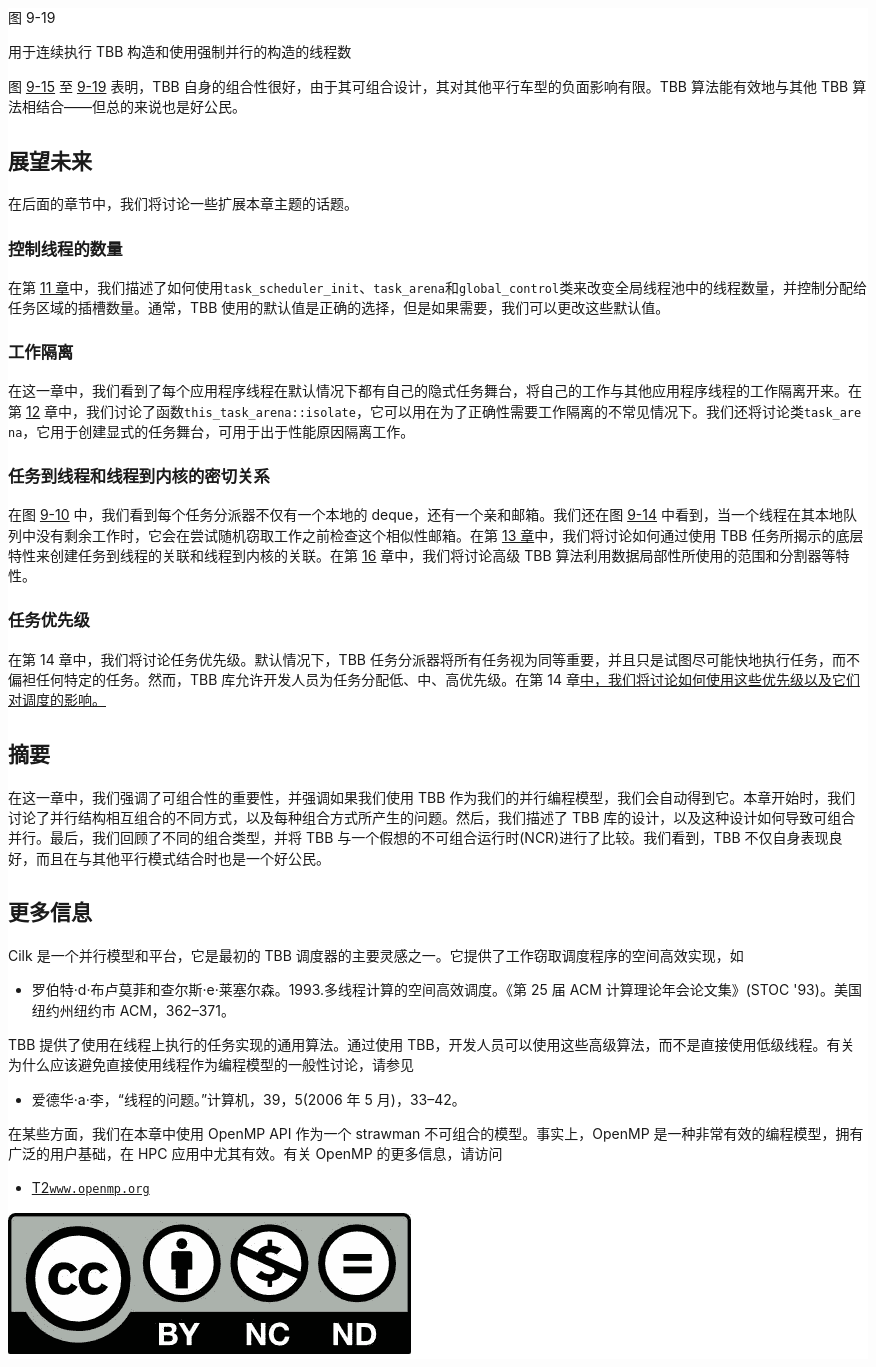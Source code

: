 图 9-19

用于连续执行 TBB 构造和使用强制并行的构造的线程数

图 [9-15](#Fig15) 至 [9-19](#Fig19) 表明，TBB 自身的组合性很好，由于其可组合设计，其对其他平行车型的负面影响有限。TBB 算法能有效地与其他 TBB 算法相结合——但总的来说也是好公民。

## 展望未来

在后面的章节中，我们将讨论一些扩展本章主题的话题。

### 控制线程的数量

在第 [11 章](11.html#b978-1-4842-4398-5_11)中，我们描述了如何使用`task_scheduler_init`、`task_arena`和`global_control`类来改变全局线程池中的线程数量，并控制分配给任务区域的插槽数量。通常，TBB 使用的默认值是正确的选择，但是如果需要，我们可以更改这些默认值。

### 工作隔离

在这一章中，我们看到了每个应用程序线程在默认情况下都有自己的隐式任务舞台，将自己的工作与其他应用程序线程的工作隔离开来。在第 [12](12.html#b978-1-4842-4398-5_12) 章中，我们讨论了函数`this_task_arena::isolate`，它可以用在为了正确性需要工作隔离的不常见情况下。我们还将讨论类`task_arena`，它用于创建显式的任务舞台，可用于出于性能原因隔离工作。

### 任务到线程和线程到内核的密切关系

在图 [9-10](#Fig10) 中，我们看到每个任务分派器不仅有一个本地的 deque，还有一个亲和邮箱。我们还在图 [9-14](#Fig14) 中看到，当一个线程在其本地队列中没有剩余工作时，它会在尝试随机窃取工作之前检查这个相似性邮箱。在第 [13 章](13.html#b978-1-4842-4398-5_13)中，我们将讨论如何通过使用 TBB 任务所揭示的底层特性来创建任务到线程的关联和线程到内核的关联。在第 [16](16.html#b978-1-4842-4398-5_16) 章中，我们将讨论高级 TBB 算法利用数据局部性所使用的范围和分割器等特性。

### 任务优先级

在第 14 章中，我们将讨论任务优先级。默认情况下，TBB 任务分派器将所有任务视为同等重要，并且只是试图尽可能快地执行任务，而不偏袒任何特定的任务。然而，TBB 库允许开发人员为任务分配低、中、高优先级。在第 14 章[中，我们将讨论如何使用这些优先级以及它们对调度的影响。](14.html#b978-1-4842-4398-5_14)

## 摘要

在这一章中，我们强调了可组合性的重要性，并强调如果我们使用 TBB 作为我们的并行编程模型，我们会自动得到它。本章开始时，我们讨论了并行结构相互组合的不同方式，以及每种组合方式所产生的问题。然后，我们描述了 TBB 库的设计，以及这种设计如何导致可组合并行。最后，我们回顾了不同的组合类型，并将 TBB 与一个假想的不可组合运行时(NCR)进行了比较。我们看到，TBB 不仅自身表现良好，而且在与其他平行模式结合时也是一个好公民。

## 更多信息

Cilk 是一个并行模型和平台，它是最初的 TBB 调度器的主要灵感之一。它提供了工作窃取调度程序的空间高效实现，如

*   罗伯特·d·布卢莫菲和查尔斯·e·莱塞尔森。1993.多线程计算的空间高效调度。《第 25 届 ACM 计算理论年会论文集》(STOC '93)。美国纽约州纽约市 ACM，362–371。

TBB 提供了使用在线程上执行的任务实现的通用算法。通过使用 TBB，开发人员可以使用这些高级算法，而不是直接使用低级线程。有关为什么应该避免直接使用线程作为编程模型的一般性讨论，请参见

*   爱德华·a·李，“线程的问题。”计算机，39，5(2006 年 5 月)，33–42。

在某些方面，我们在本章中使用 OpenMP API 作为一个 strawman 不可组合的模型。事实上，OpenMP 是一种非常有效的编程模型，拥有广泛的用户基础，在 HPC 应用中尤其有效。有关 OpenMP 的更多信息，请访问

*   [T2`www.openmp.org`](http://www.openmp.org)

[![Creative Commons](img/Image00001.jpg)](https://creativecommons.org/licenses/by-nc-nd/4.0) 
